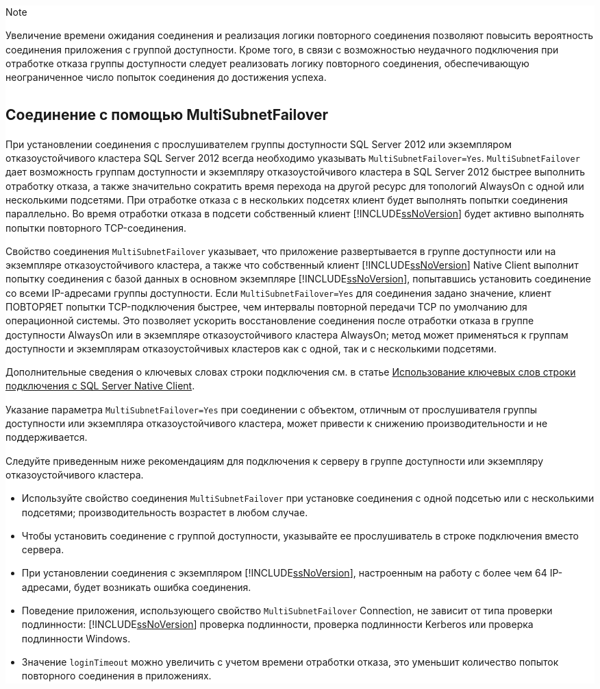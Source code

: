 > [!NOTE]  
>  Увеличение времени ожидания соединения и реализация логики повторного соединения позволяют повысить вероятность соединения приложения с группой доступности. Кроме того, в связи с возможностью неудачного подключения при отработке отказа группы доступности следует реализовать логику повторного соединения, обеспечивающую неограниченное число попыток соединения до достижения успеха.  
  
## <a name="connecting-with-multisubnetfailover"></a>Соединение с помощью MultiSubnetFailover  
 При установлении соединения с прослушивателем группы доступности SQL Server 2012 или экземпляром отказоустойчивого кластера SQL Server 2012 всегда необходимо указывать `MultiSubnetFailover=Yes`. `MultiSubnetFailover` дает возможность группам доступности и экземпляру отказоустойчивого кластера в SQL Server 2012 быстрее выполнить отработку отказа, а также значительно сократить время перехода на другой ресурс для топологий AlwaysOn с одной или несколькими подсетями. При отработке отказа с в нескольких подсетях клиент будет выполнять попытки соединения параллельно. Во время отработки отказа в подсети собственный клиент [!INCLUDE[ssNoVersion](../../../includes/ssnoversion-md.md)] будет активно выполнять попытки повторного TCP-соединения.  
  
 Свойство соединения `MultiSubnetFailover` указывает, что приложение развертывается в группе доступности или на экземпляре отказоустойчивого кластера, а также что собственный клиент [!INCLUDE[ssNoVersion](../../../includes/ssnoversion-md.md)] Native Client выполнит попытку соединения с базой данных в основном экземпляре [!INCLUDE[ssNoVersion](../../../includes/ssnoversion-md.md)], попытавшись установить соединение со всеми IP-адресами группы доступности. Если `MultiSubnetFailover=Yes` для соединения задано значение, клиент ПОВТОРЯЕТ попытки TCP-подключения быстрее, чем интервалы повторной передачи TCP по умолчанию для операционной системы. Это позволяет ускорить восстановление соединения после отработки отказа в группе доступности AlwaysOn или в экземпляре отказоустойчивого кластера AlwaysOn; метод может применяться к группам доступности и экземплярам отказоустойчивых кластеров как с одной, так и с несколькими подсетями.  
  
 Дополнительные сведения о ключевых словах строки подключения см. в статье [Использование ключевых слов строки подключения с SQL Server Native Client](../applications/using-connection-string-keywords-with-sql-server-native-client.md).  
  
 Указание параметра `MultiSubnetFailover=Yes` при соединении с объектом, отличным от прослушивателя группы доступности или экземпляра отказоустойчивого кластера, может привести к снижению производительности и не поддерживается.  
  
 Следуйте приведенным ниже рекомендациям для подключения к серверу в группе доступности или экземпляру отказоустойчивого кластера.  
  
-   Используйте свойство соединения `MultiSubnetFailover` при установке соединения с одной подсетью или с несколькими подсетями; производительность возрастет в любом случае.  
  
-   Чтобы установить соединение с группой доступности, указывайте ее прослушиватель в строке подключения вместо сервера.  
  
-   При установлении соединения с экземпляром [!INCLUDE[ssNoVersion](../../../includes/ssnoversion-md.md)], настроенным на работу с более чем 64 IP-адресами, будет возникать ошибка соединения.  
  
-   Поведение приложения, использующего свойство `MultiSubnetFailover` Connection, не зависит от типа проверки подлинности: [!INCLUDE[ssNoVersion](../../../includes/ssnoversion-md.md)] проверка подлинности, проверка подлинности Kerberos или проверка подлинности Windows.  
  
-   Значение `loginTimeout` можно увеличить с учетом времени отработки отказа, это уменьшит количество попыток повторного соединения в приложениях.  
  
